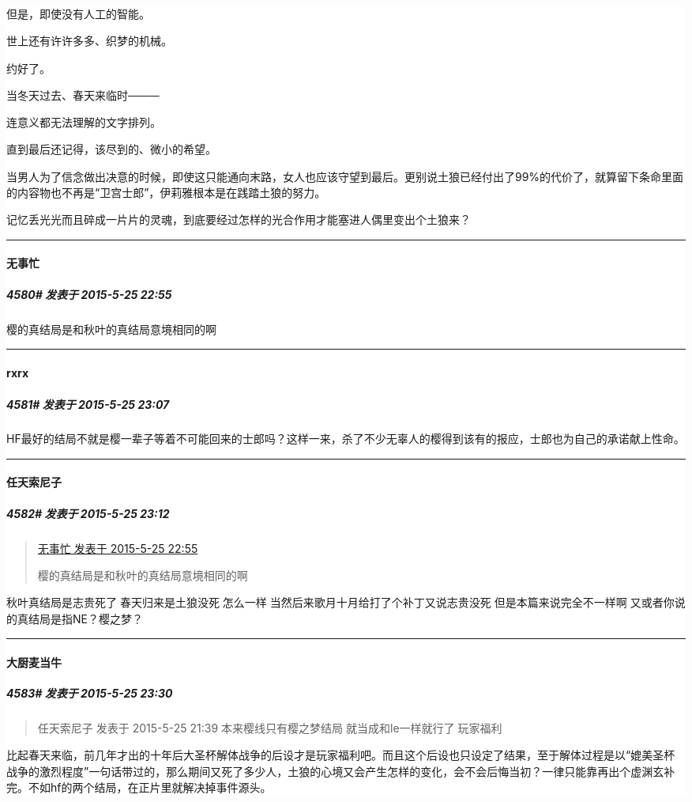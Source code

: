 但是，即使没有人工的智能。

世上还有许许多多、织梦的机械。

约好了。

当冬天过去、春天来临时────

连意义都无法理解的文字排列。

直到最后还记得，该尽到的、微小的希望。


当男人为了信念做出决意的时候，即使这只能通向末路，女人也应该守望到最后。更别说土狼已经付出了99%的代价了，就算留下条命里面的内容物也不再是“卫宫士郎”，伊莉雅根本是在践踏土狼的努力。

记忆丢光光而且碎成一片片的灵魂，到底要经过怎样的光合作用才能塞进人偶里变出个土狼来？


-----

####  无事忙  
##### 4580#       发表于 2015-5-25 22:55


樱的真结局是和秋叶的真结局意境相同的啊


-----

####  rxrx  
##### 4581#       发表于 2015-5-25 23:07


HF最好的结局不就是樱一辈子等着不可能回来的士郎吗？这样一来，杀了不少无辜人的樱得到该有的报应，士郎也为自己的承诺献上性命。


-----

####  任天索尼子  
##### 4582#       发表于 2015-5-25 23:12


<blockquote><a href="httphttps://bbs.saraba1st.com/2b/forum.php?mod=redirect&amp;goto=findpost&amp;pid=29061749&amp;ptid=1062472" target="_blank">无事忙 发表于 2015-5-25 22:55</a>

樱的真结局是和秋叶的真结局意境相同的啊</blockquote>
秋叶真结局是志贵死了 春天归来是土狼没死 怎么一样 当然后来歌月十月给打了个补丁又说志贵没死 但是本篇来说完全不一样啊 又或者你说的真结局是指NE？樱之梦？


-----

####  大厨麦当牛  
##### 4583#       发表于 2015-5-25 23:30


<blockquote>任天索尼子 发表于 2015-5-25 21:39
本来樱线只有樱之梦结局 就当成和le一样就行了 玩家福利</blockquote>
比起春天来临，前几年才出的十年后大圣杯解体战争的后设才是玩家福利吧。而且这个后设也只设定了结果，至于解体过程是以“媲美圣杯战争的激烈程度”一句话带过的，那么期间又死了多少人，土狼的心境又会产生怎样的变化，会不会后悔当初？一律只能靠再出个虚渊玄补完。不如hf的两个结局，在正片里就解决掉事件源头。


